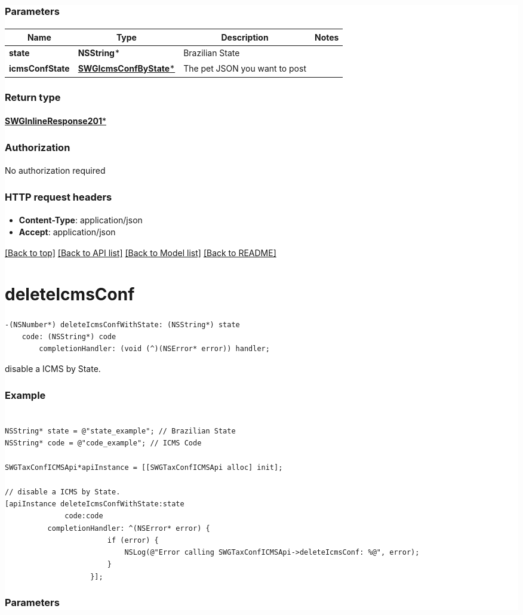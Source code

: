 ### Parameters

Name | Type | Description  | Notes
------------- | ------------- | ------------- | -------------
 **state** | **NSString***| Brazilian State | 
 **icmsConfState** | [**SWGIcmsConfByState***](SWGIcmsConfByState*.md)| The pet JSON you want to post | 

### Return type

[**SWGInlineResponse201***](SWGInlineResponse201.md)

### Authorization

No authorization required

### HTTP request headers

 - **Content-Type**: application/json
 - **Accept**: application/json

[[Back to top]](#) [[Back to API list]](../README.md#documentation-for-api-endpoints) [[Back to Model list]](../README.md#documentation-for-models) [[Back to README]](../README.md)

# **deleteIcmsConf**
```objc
-(NSNumber*) deleteIcmsConfWithState: (NSString*) state
    code: (NSString*) code
        completionHandler: (void (^)(NSError* error)) handler;
```

disable a ICMS by State.

### Example 
```objc

NSString* state = @"state_example"; // Brazilian State
NSString* code = @"code_example"; // ICMS Code

SWGTaxConfICMSApi*apiInstance = [[SWGTaxConfICMSApi alloc] init];

// disable a ICMS by State.
[apiInstance deleteIcmsConfWithState:state
              code:code
          completionHandler: ^(NSError* error) {
                        if (error) {
                            NSLog(@"Error calling SWGTaxConfICMSApi->deleteIcmsConf: %@", error);
                        }
                    }];
```

### Parameters
